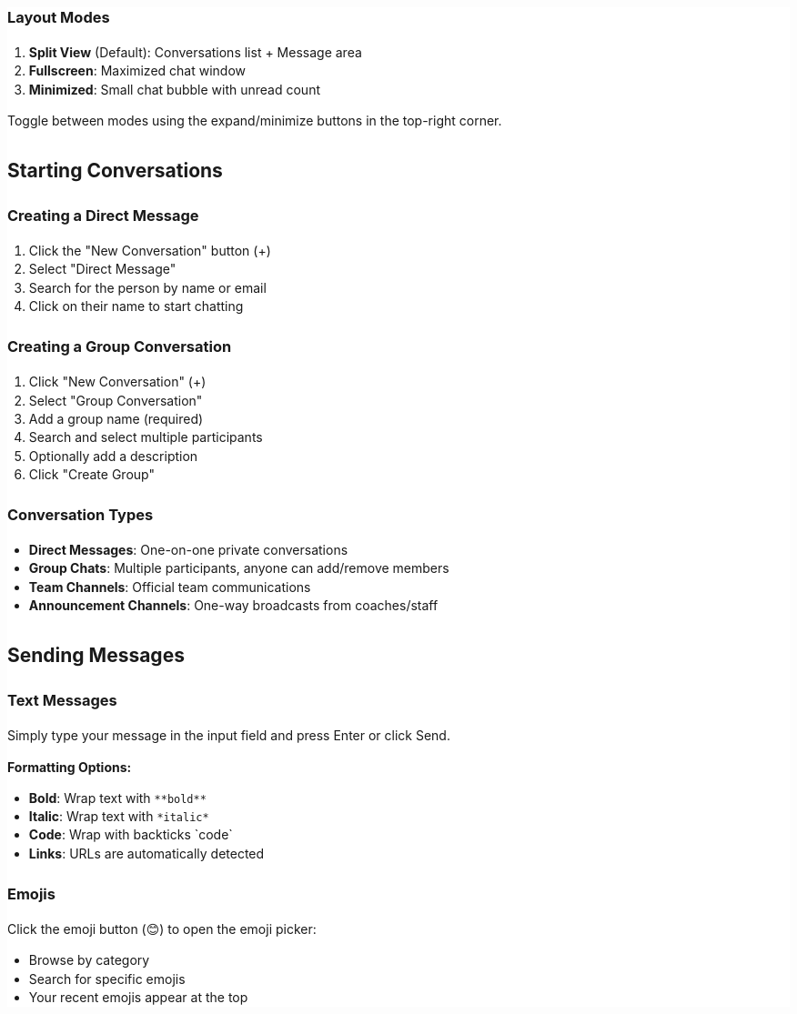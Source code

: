 ### Layout Modes

1. **Split View** (Default): Conversations list + Message area
2. **Fullscreen**: Maximized chat window
3. **Minimized**: Small chat bubble with unread count

Toggle between modes using the expand/minimize buttons in the top-right corner.

## Starting Conversations

### Creating a Direct Message

1. Click the "New Conversation" button (+) 
2. Select "Direct Message"
3. Search for the person by name or email
4. Click on their name to start chatting

### Creating a Group Conversation

1. Click "New Conversation" (+)
2. Select "Group Conversation"
3. Add a group name (required)
4. Search and select multiple participants
5. Optionally add a description
6. Click "Create Group"

### Conversation Types

- **Direct Messages**: One-on-one private conversations
- **Group Chats**: Multiple participants, anyone can add/remove members
- **Team Channels**: Official team communications
- **Announcement Channels**: One-way broadcasts from coaches/staff

## Sending Messages

### Text Messages

Simply type your message in the input field and press Enter or click Send.

**Formatting Options:**
- **Bold**: Wrap text with `**bold**`
- **Italic**: Wrap text with `*italic*`
- **Code**: Wrap with backticks \`code\`
- **Links**: URLs are automatically detected

### Emojis

Click the emoji button (😊) to open the emoji picker:
- Browse by category
- Search for specific emojis
- Your recent emojis appear at the top
